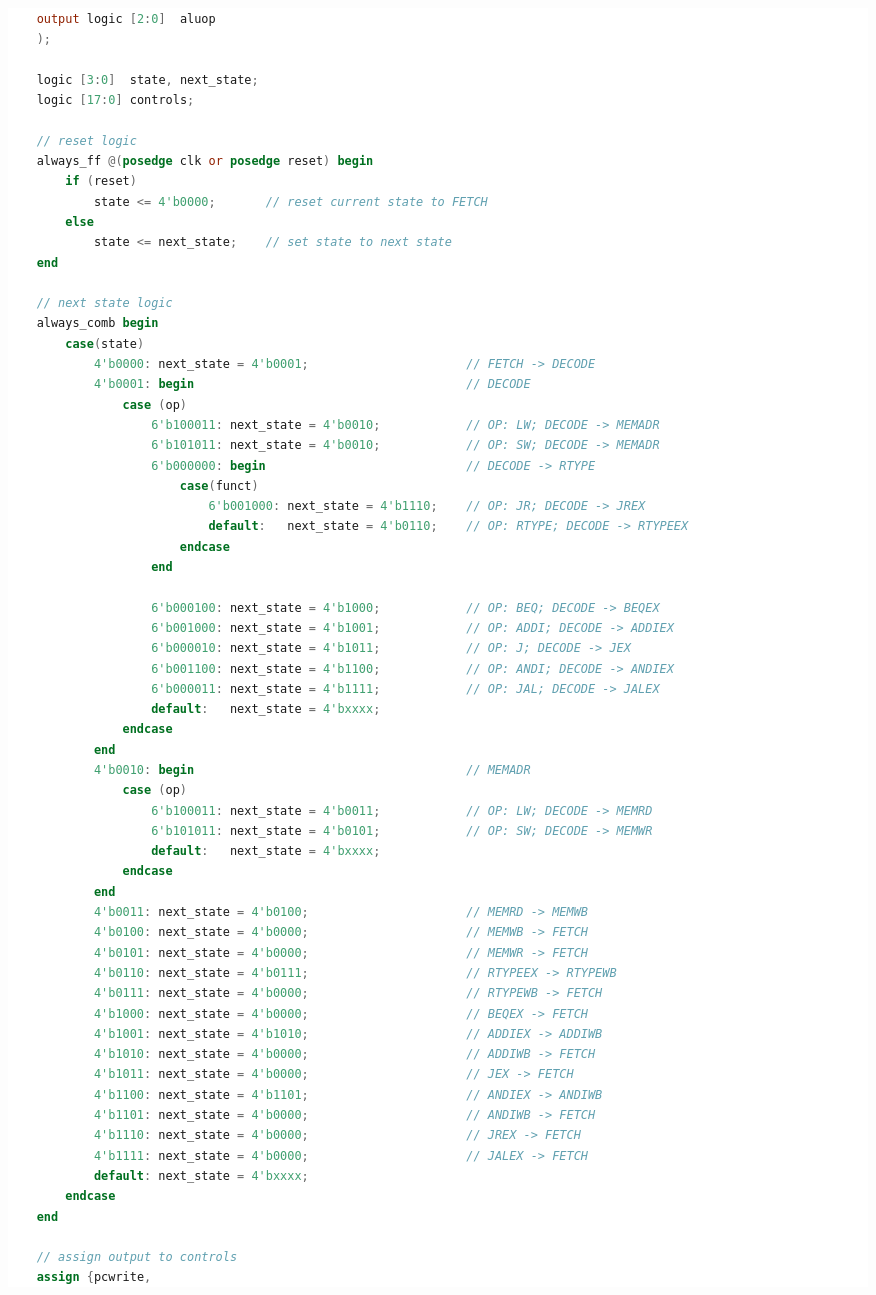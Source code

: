 ```verilog
    output logic [2:0]  aluop
    );

    logic [3:0]  state, next_state;
    logic [17:0] controls;
    
    // reset logic
    always_ff @(posedge clk or posedge reset) begin
        if (reset)
            state <= 4'b0000;       // reset current state to FETCH
        else
            state <= next_state;    // set state to next state
    end

    // next state logic
    always_comb begin
        case(state)
            4'b0000: next_state = 4'b0001;                      // FETCH -> DECODE
            4'b0001: begin                                      // DECODE
                case (op)
                    6'b100011: next_state = 4'b0010;            // OP: LW; DECODE -> MEMADR
                    6'b101011: next_state = 4'b0010;            // OP: SW; DECODE -> MEMADR
                    6'b000000: begin                            // DECODE -> RTYPE
                        case(funct)
                            6'b001000: next_state = 4'b1110;    // OP: JR; DECODE -> JREX
                            default:   next_state = 4'b0110;    // OP: RTYPE; DECODE -> RTYPEEX
                        endcase
                    end
                    
                    6'b000100: next_state = 4'b1000;            // OP: BEQ; DECODE -> BEQEX
                    6'b001000: next_state = 4'b1001;            // OP: ADDI; DECODE -> ADDIEX
                    6'b000010: next_state = 4'b1011;            // OP: J; DECODE -> JEX
                    6'b001100: next_state = 4'b1100;            // OP: ANDI; DECODE -> ANDIEX
                    6'b000011: next_state = 4'b1111;            // OP: JAL; DECODE -> JALEX
                    default:   next_state = 4'bxxxx;
                endcase
            end
            4'b0010: begin                                      // MEMADR
                case (op)
                    6'b100011: next_state = 4'b0011;            // OP: LW; DECODE -> MEMRD
                    6'b101011: next_state = 4'b0101;            // OP: SW; DECODE -> MEMWR 
                    default:   next_state = 4'bxxxx;
                endcase
            end
            4'b0011: next_state = 4'b0100;                      // MEMRD -> MEMWB
            4'b0100: next_state = 4'b0000;                      // MEMWB -> FETCH
            4'b0101: next_state = 4'b0000;                      // MEMWR -> FETCH
            4'b0110: next_state = 4'b0111;                      // RTYPEEX -> RTYPEWB
            4'b0111: next_state = 4'b0000;                      // RTYPEWB -> FETCH
            4'b1000: next_state = 4'b0000;                      // BEQEX -> FETCH
            4'b1001: next_state = 4'b1010;                      // ADDIEX -> ADDIWB
            4'b1010: next_state = 4'b0000;                      // ADDIWB -> FETCH
            4'b1011: next_state = 4'b0000;                      // JEX -> FETCH
            4'b1100: next_state = 4'b1101;                      // ANDIEX -> ANDIWB
            4'b1101: next_state = 4'b0000;                      // ANDIWB -> FETCH
            4'b1110: next_state = 4'b0000;                      // JREX -> FETCH
            4'b1111: next_state = 4'b0000;                      // JALEX -> FETCH
            default: next_state = 4'bxxxx;
        endcase
    end

    // assign output to controls
    assign {pcwrite,
```